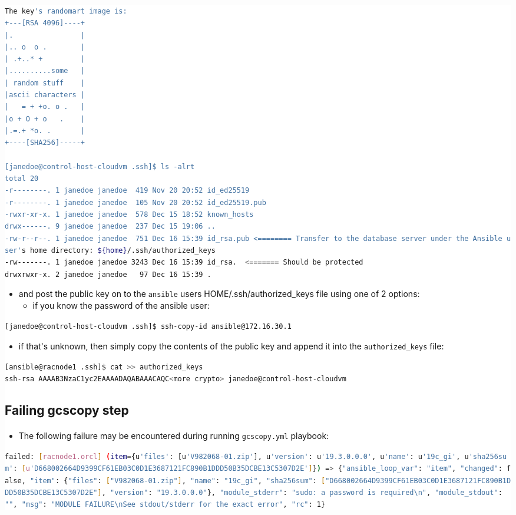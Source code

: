```bash
The key's randomart image is:
+---[RSA 4096]----+
|.                |
|.. o  o .        |
| .+..* +         |
|..........some   |
| random stuff    |
|ascii characters |
|   = + +o. o .   |
|o + O + o   .    |
|.=.+ *o. .       |
+----[SHA256]-----+

[janedoe@control-host-cloudvm .ssh]$ ls -alrt
total 20
-r--------. 1 janedoe janedoe  419 Nov 20 20:52 id_ed25519
-r--------. 1 janedoe janedoe  105 Nov 20 20:52 id_ed25519.pub
-rwxr-xr-x. 1 janedoe janedoe  578 Dec 15 18:52 known_hosts
drwx------. 9 janedoe janedoe  237 Dec 15 19:06 ..
-rw-r--r--. 1 janedoe janedoe  751 Dec 16 15:39 id_rsa.pub <======== Transfer to the database server under the Ansible user's home directory: ${home}/.ssh/authorized_keys
-rw-------. 1 janedoe janedoe 3243 Dec 16 15:39 id_rsa.  <======= Should be protected
drwxrwxr-x. 2 janedoe janedoe   97 Dec 16 15:39 .
```

- and post the public key on to the `ansible` users HOME/.ssh/authorized_keys file using one of 2 options:
  - if you know the password of the ansible user:

```bash
[janedoe@control-host-cloudvm .ssh]$ ssh-copy-id ansible@172.16.30.1
```

- if that's unknown, then simply copy the contents of the public key and append it into the `authorized_keys` file:

```bash
[ansible@racnode1 .ssh]$ cat >> authorized_keys
ssh-rsa AAAAB3NzaC1yc2EAAAADAQABAAACAQC<more crypto> janedoe@control-host-cloudvm
```

## Failing gcscopy step

- The following failure may be encountered during running `gcscopy.yml` playbook:

```bash
failed: [racnode1.orcl] (item={u'files': [u'V982068-01.zip'], u'version': u'19.3.0.0.0', u'name': u'19c_gi', u'sha256sum': [u'D668002664D9399CF61EB03C0D1E3687121FC890B1DDD50B35DCBE13C5307D2E']}) => {"ansible_loop_var": "item", "changed": false, "item": {"files": ["V982068-01.zip"], "name": "19c_gi", "sha256sum": ["D668002664D9399CF61EB03C0D1E3687121FC890B1DDD50B35DCBE13C5307D2E"], "version": "19.3.0.0.0"}, "module_stderr": "sudo: a password is required\n", "module_stdout": "", "msg": "MODULE FAILURE\nSee stdout/stderr for the exact error", "rc": 1}
```
